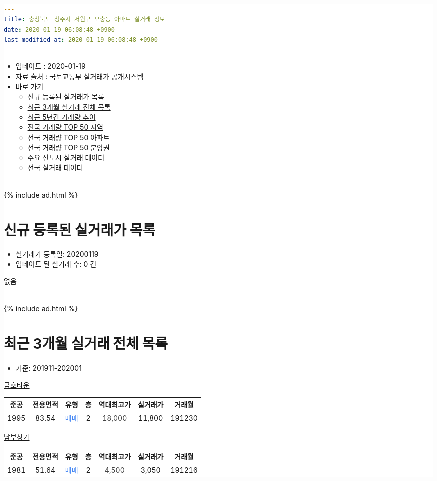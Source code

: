 ```yaml
---
title: 충청북도 청주시 서원구 모충동 아파트 실거래 정보
date: 2020-01-19 06:08:48 +0900
last_modified_at: 2020-01-19 06:08:48 +0900
---
```


* 업데이트 : 2020-01-19
* 자료 출처 : [국토교통부 실거래가 공개시스템](http://rt.molit.go.kr)
* 바로 가기
    * [신규 등록된 실거래가 목록](#신규-등록된-실거래가-목록)
    * [최근 3개월 실거래 전체 목록](#최근-3개월-실거래-전체-목록)
    * [최근 5년간 거래량 추이](#최근-5년간-거래량-추이)
    * [전국 거래량 TOP 50 지역](https://apt-info.github.io/apt-trade-info/최근-3개월-전국에서-가장-거래가-많이-발생한-지역)
    * [전국 거래량 TOP 50 아파트](https://apt-info.github.io/apt-trade-info/최근-3개월-전국에서-가장-거래가-많이-발생한-아파트)
    * [전국 거래량 TOP 50 분양권](https://apt-info.github.io/apt-trade-info/최근-3개월-전국에서-가장-거래가-많이-발생한-분양권)
    * [주요 신도시 실거래 데이터](https://apt-info.github.io/apt-trade-info/주요-신도시)
    * [전국 실거래 데이터](https://apt-info.github.io/apt-trade-info/전국)
<br>
{% include ad.html %}
<br>

# 신규 등록된 실거래가 목록
* 실거래가 등록일: 20200119
* 업데이트 된 실거래 수: 0 건

없음

<br>
{% include ad.html %}
<br>

# 최근 3개월 실거래 전체 목록
* 기준: 201911-202001


[금호타운](https://search.naver.com/search.naver?query=%EC%B6%A9%EC%B2%AD%EB%B6%81%EB%8F%84+%EC%B2%AD%EC%A3%BC%EC%8B%9C+%EC%84%9C%EC%9B%90%EA%B5%AC+%EB%AA%A8%EC%B6%A9%EB%8F%99+%EA%B8%88%ED%98%B8%ED%83%80%EC%9A%B4)

|준공|전용면적|유형|층|역대최고가|실거래가|거래월|
|:---:|:---:|:---:|:---:|:---:|:---:|:---:|
|1995|83.54|<span style="color:#4285f3">매매</span>|2|<span style="color:#444444">18,000</span>|11,800|191230|

[남부상가](https://search.naver.com/search.naver?query=%EC%B6%A9%EC%B2%AD%EB%B6%81%EB%8F%84+%EC%B2%AD%EC%A3%BC%EC%8B%9C+%EC%84%9C%EC%9B%90%EA%B5%AC+%EB%AA%A8%EC%B6%A9%EB%8F%99+%EB%82%A8%EB%B6%80%EC%83%81%EA%B0%80)

|준공|전용면적|유형|층|역대최고가|실거래가|거래월|
|:---:|:---:|:---:|:---:|:---:|:---:|:---:|
|1981|51.64|<span style="color:#4285f3">매매</span>|2|<span style="color:#444444">4,500</span>|3,050|191216|
